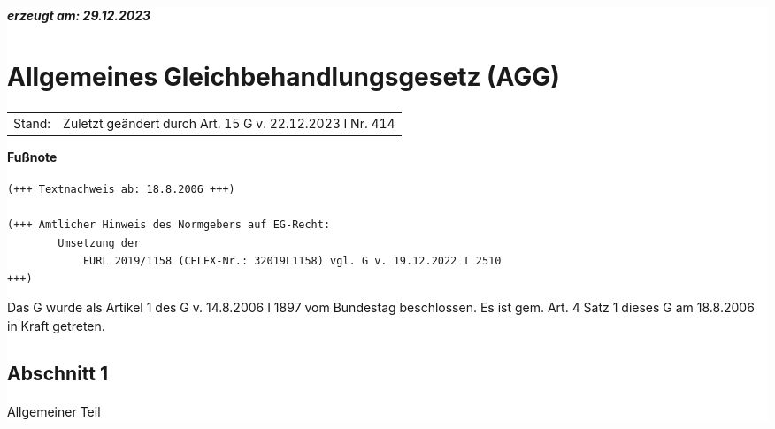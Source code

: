   
  

##### erzeugt am: 29.12.2023

</td>

</tr>

</table>

<span id="BJNR189710006.html"></span>

# Allgemeines Gleichbehandlungsgesetz (AGG)

<div>

<div class="jnhtml">

|        |                                                          |
| ------ | -------------------------------------------------------- |
| Stand: | Zuletzt geändert durch Art. 15 G v. 22.12.2023 I Nr. 414 |

</div>

</div>

<div>

  
**Fußnote**

<div class="jnhtml">

<div>

<div class="jurAbsatz">

  

    (+++ Textnachweis ab: 18.8.2006 +++)
     
    (+++ Amtlicher Hinweis des Normgebers auf EG-Recht:
            Umsetzung der 
                EURL 2019/1158 (CELEX-Nr.: 32019L1158) vgl. G v. 19.12.2022 I 2510 
    +++) 

Das G wurde als Artikel 1 des G v. 14.8.2006 I 1897 vom Bundestag
beschlossen. Es ist gem. Art. 4 Satz 1 dieses G am 18.8.2006 in Kraft
getreten.

</div>

</div>

</div>

</div>

<span id="BJNR189710006BJNG000100000.html"></span>

## Abschnitt 1  
Allgemeiner Teil
